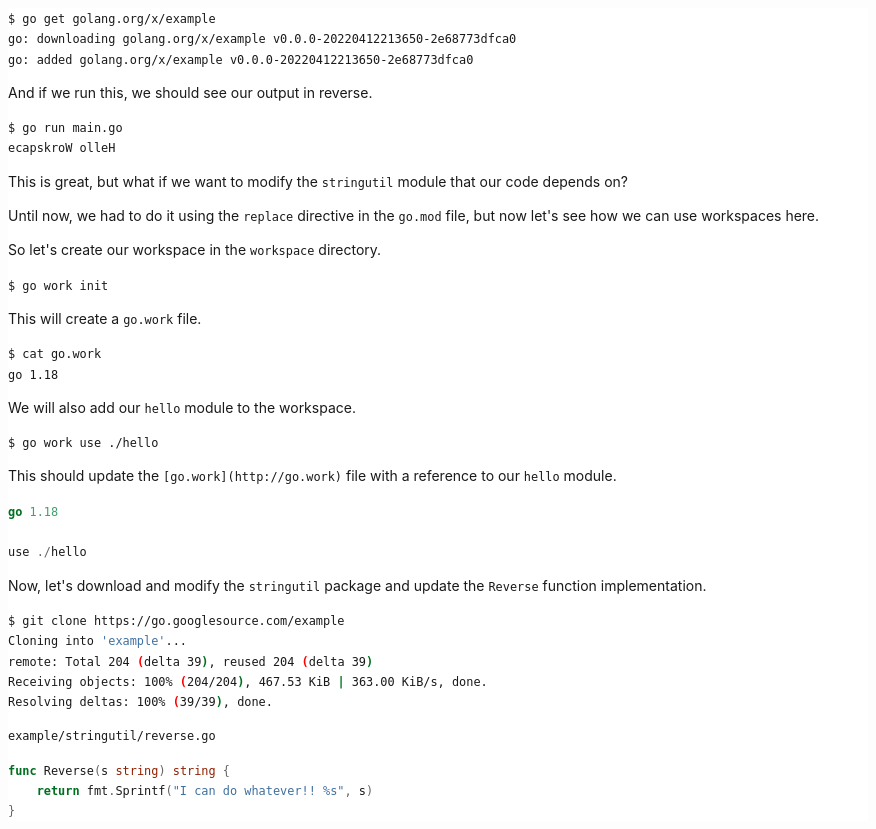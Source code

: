 ```bash
$ go get golang.org/x/example
go: downloading golang.org/x/example v0.0.0-20220412213650-2e68773dfca0
go: added golang.org/x/example v0.0.0-20220412213650-2e68773dfca0
```

And if we run this, we should see our output in reverse.

```bash
$ go run main.go
ecapskroW olleH
```

This is great, but what if we want to modify the `stringutil` module that our code depends on?

Until now, we had to do it using the `replace` directive in the `go.mod` file, but now let's see how we can use workspaces here.

So let's create our workspace in the `workspace` directory.

```bash
$ go work init
```

This will create a `go.work` file.

```bash
$ cat go.work
go 1.18
```

We will also add our `hello` module to the workspace.

```bash
$ go work use ./hello
```

This should update the `[go.work](http://go.work)` file with a reference to our `hello` module.

```go
go 1.18

use ./hello
```

Now, let's download and modify the `stringutil` package and update the `Reverse` function implementation.

```bash
$ git clone https://go.googlesource.com/example
Cloning into 'example'...
remote: Total 204 (delta 39), reused 204 (delta 39)
Receiving objects: 100% (204/204), 467.53 KiB | 363.00 KiB/s, done.
Resolving deltas: 100% (39/39), done.
```

`example/stringutil/reverse.go`

```go
func Reverse(s string) string {
	return fmt.Sprintf("I can do whatever!! %s", s)
}
```
